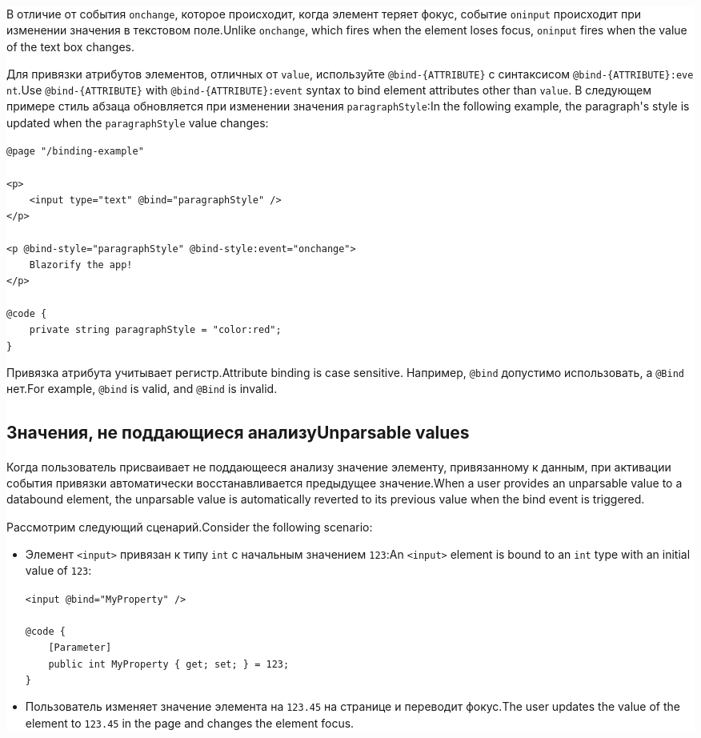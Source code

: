 <span data-ttu-id="17e47-117">В отличие от события `onchange`, которое происходит, когда элемент теряет фокус, событие `oninput` происходит при изменении значения в текстовом поле.</span><span class="sxs-lookup"><span data-stu-id="17e47-117">Unlike `onchange`, which fires when the element loses focus, `oninput` fires when the value of the text box changes.</span></span>

<span data-ttu-id="17e47-118">Для привязки атрибутов элементов, отличных от `value`, используйте `@bind-{ATTRIBUTE}` с синтаксисом `@bind-{ATTRIBUTE}:event`.</span><span class="sxs-lookup"><span data-stu-id="17e47-118">Use `@bind-{ATTRIBUTE}` with `@bind-{ATTRIBUTE}:event` syntax to bind element attributes other than `value`.</span></span> <span data-ttu-id="17e47-119">В следующем примере стиль абзаца обновляется при изменении значения `paragraphStyle`:</span><span class="sxs-lookup"><span data-stu-id="17e47-119">In the following example, the paragraph's style is updated when the `paragraphStyle` value changes:</span></span>

```razor
@page "/binding-example"

<p>
    <input type="text" @bind="paragraphStyle" />
</p>

<p @bind-style="paragraphStyle" @bind-style:event="onchange">
    Blazorify the app!
</p>

@code {
    private string paragraphStyle = "color:red";
}
```

<span data-ttu-id="17e47-120">Привязка атрибута учитывает регистр.</span><span class="sxs-lookup"><span data-stu-id="17e47-120">Attribute binding is case sensitive.</span></span> <span data-ttu-id="17e47-121">Например, `@bind` допустимо использовать, а `@Bind` нет.</span><span class="sxs-lookup"><span data-stu-id="17e47-121">For example, `@bind` is valid, and `@Bind` is invalid.</span></span>

## <a name="unparsable-values"></a><span data-ttu-id="17e47-122">Значения, не поддающиеся анализу</span><span class="sxs-lookup"><span data-stu-id="17e47-122">Unparsable values</span></span>

<span data-ttu-id="17e47-123">Когда пользователь присваивает не поддающееся анализу значение элементу, привязанному к данным, при активации события привязки автоматически восстанавливается предыдущее значение.</span><span class="sxs-lookup"><span data-stu-id="17e47-123">When a user provides an unparsable value to a databound element, the unparsable value is automatically reverted to its previous value when the bind event is triggered.</span></span>

<span data-ttu-id="17e47-124">Рассмотрим следующий сценарий.</span><span class="sxs-lookup"><span data-stu-id="17e47-124">Consider the following scenario:</span></span>

* <span data-ttu-id="17e47-125">Элемент `<input>` привязан к типу `int` с начальным значением `123`:</span><span class="sxs-lookup"><span data-stu-id="17e47-125">An `<input>` element is bound to an `int` type with an initial value of `123`:</span></span>

  ```razor
  <input @bind="MyProperty" />

  @code {
      [Parameter]
      public int MyProperty { get; set; } = 123;
  }
  ```
* <span data-ttu-id="17e47-126">Пользователь изменяет значение элемента на `123.45` на странице и переводит фокус.</span><span class="sxs-lookup"><span data-stu-id="17e47-126">The user updates the value of the element to `123.45` in the page and changes the element focus.</span></span>
